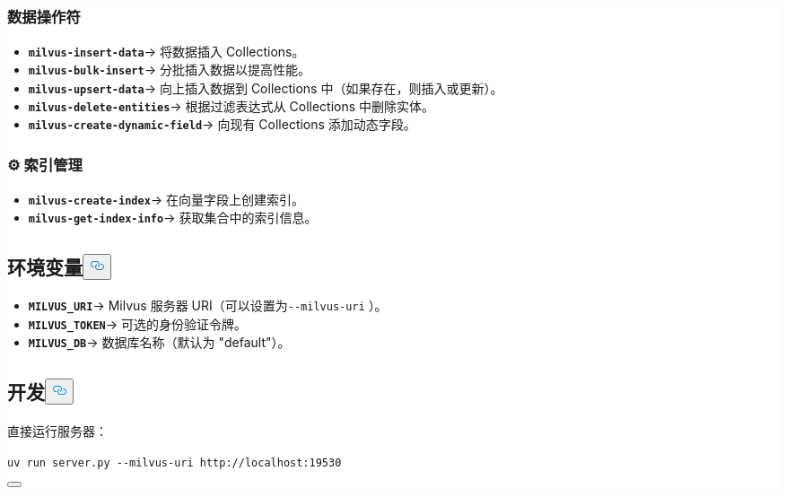 <h3 id="📊-Data-Operations" class="common-anchor-header">数据操作符</h3><ul>
<li><strong><code translate="no">milvus-insert-data</code></strong>→ 将数据插入 Collections。</li>
<li><strong><code translate="no">milvus-bulk-insert</code></strong>→ 分批插入数据以提高性能。</li>
<li><strong><code translate="no">milvus-upsert-data</code></strong>→ 向上插入数据到 Collections 中（如果存在，则插入或更新）。</li>
<li><strong><code translate="no">milvus-delete-entities</code></strong>→ 根据过滤表达式从 Collections 中删除实体。</li>
<li><strong><code translate="no">milvus-create-dynamic-field</code></strong>→ 向现有 Collections 添加动态字段。</li>
</ul>
<h3 id="⚙️-Index-Management" class="common-anchor-header">⚙️ 索引管理</h3><ul>
<li><strong><code translate="no">milvus-create-index</code></strong>→ 在向量字段上创建索引。</li>
<li><strong><code translate="no">milvus-get-index-info</code></strong>→ 获取集合中的索引信息。</li>
</ul>
<h2 id="Environment-Variables" class="common-anchor-header">环境变量<button data-href="#Environment-Variables" class="anchor-icon" translate="no">
      <svg translate="no"
        aria-hidden="true"
        focusable="false"
        height="20"
        version="1.1"
        viewBox="0 0 16 16"
        width="16"
      >
        <path
          fill="#0092E4"
          fill-rule="evenodd"
          d="M4 9h1v1H4c-1.5 0-3-1.69-3-3.5S2.55 3 4 3h4c1.45 0 3 1.69 3 3.5 0 1.41-.91 2.72-2 3.25V8.59c.58-.45 1-1.27 1-2.09C10 5.22 8.98 4 8 4H4c-.98 0-2 1.22-2 2.5S3 9 4 9zm9-3h-1v1h1c1 0 2 1.22 2 2.5S13.98 12 13 12H9c-.98 0-2-1.22-2-2.5 0-.83.42-1.64 1-2.09V6.25c-1.09.53-2 1.84-2 3.25C6 11.31 7.55 13 9 13h4c1.45 0 3-1.69 3-3.5S14.5 6 13 6z"
        ></path>
      </svg>
    </button></h2><ul>
<li><strong><code translate="no">MILVUS_URI</code></strong>→ Milvus 服务器 URI（可以设置为<code translate="no">--milvus-uri</code> ）。</li>
<li><strong><code translate="no">MILVUS_TOKEN</code></strong>→ 可选的身份验证令牌。</li>
<li><strong><code translate="no">MILVUS_DB</code></strong>→ 数据库名称（默认为 "default"）。</li>
</ul>
<h2 id="Development" class="common-anchor-header">开发<button data-href="#Development" class="anchor-icon" translate="no">
      <svg translate="no"
        aria-hidden="true"
        focusable="false"
        height="20"
        version="1.1"
        viewBox="0 0 16 16"
        width="16"
      >
        <path
          fill="#0092E4"
          fill-rule="evenodd"
          d="M4 9h1v1H4c-1.5 0-3-1.69-3-3.5S2.55 3 4 3h4c1.45 0 3 1.69 3 3.5 0 1.41-.91 2.72-2 3.25V8.59c.58-.45 1-1.27 1-2.09C10 5.22 8.98 4 8 4H4c-.98 0-2 1.22-2 2.5S3 9 4 9zm9-3h-1v1h1c1 0 2 1.22 2 2.5S13.98 12 13 12H9c-.98 0-2-1.22-2-2.5 0-.83.42-1.64 1-2.09V6.25c-1.09.53-2 1.84-2 3.25C6 11.31 7.55 13 9 13h4c1.45 0 3-1.69 3-3.5S14.5 6 13 6z"
        ></path>
      </svg>
    </button></h2><p>直接运行服务器：</p>
<pre><code translate="no" class="language-bash">uv run server.<span class="hljs-property">py</span> --milvus-uri <span class="hljs-attr">http</span>:<span class="hljs-comment">//localhost:19530</span>
<button class="copy-code-btn"></button></code></pre>